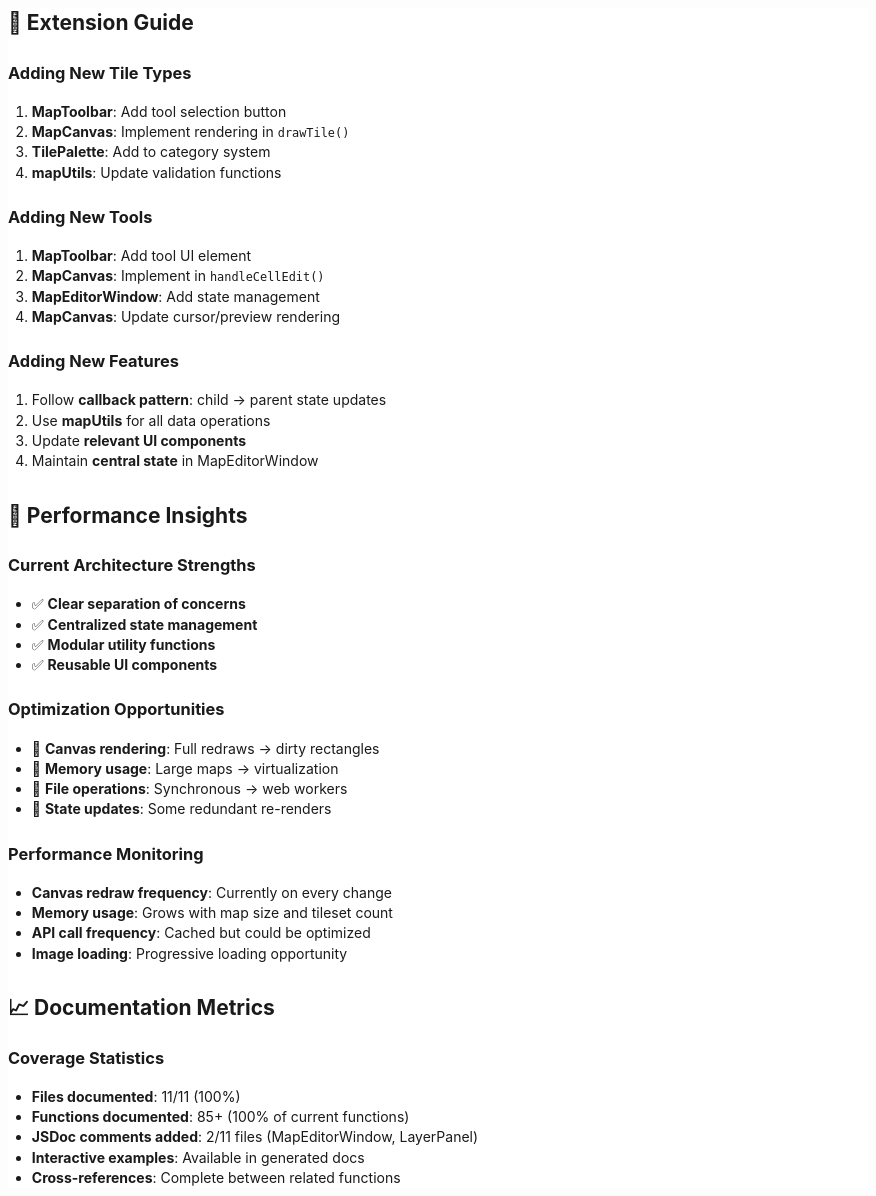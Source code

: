 ## 🔧 Extension Guide

### Adding New Tile Types
1. **MapToolbar**: Add tool selection button
2. **MapCanvas**: Implement rendering in `drawTile()`
3. **TilePalette**: Add to category system
4. **mapUtils**: Update validation functions

### Adding New Tools
1. **MapToolbar**: Add tool UI element
2. **MapCanvas**: Implement in `handleCellEdit()`
3. **MapEditorWindow**: Add state management
4. **MapCanvas**: Update cursor/preview rendering

### Adding New Features
1. Follow **callback pattern**: child → parent state updates
2. Use **mapUtils** for all data operations
3. Update **relevant UI components**
4. Maintain **central state** in MapEditorWindow

## 🚀 Performance Insights

### Current Architecture Strengths
- ✅ **Clear separation of concerns**
- ✅ **Centralized state management**
- ✅ **Modular utility functions**
- ✅ **Reusable UI components**

### Optimization Opportunities
- 🔄 **Canvas rendering**: Full redraws → dirty rectangles
- 🔄 **Memory usage**: Large maps → virtualization  
- 🔄 **File operations**: Synchronous → web workers
- 🔄 **State updates**: Some redundant re-renders

### Performance Monitoring
- **Canvas redraw frequency**: Currently on every change
- **Memory usage**: Grows with map size and tileset count
- **API call frequency**: Cached but could be optimized
- **Image loading**: Progressive loading opportunity

## 📈 Documentation Metrics

### Coverage Statistics
- **Files documented**: 11/11 (100%)
- **Functions documented**: 85+ (100% of current functions)
- **JSDoc comments added**: 2/11 files (MapEditorWindow, LayerPanel)
- **Interactive examples**: Available in generated docs
- **Cross-references**: Complete between related functions

